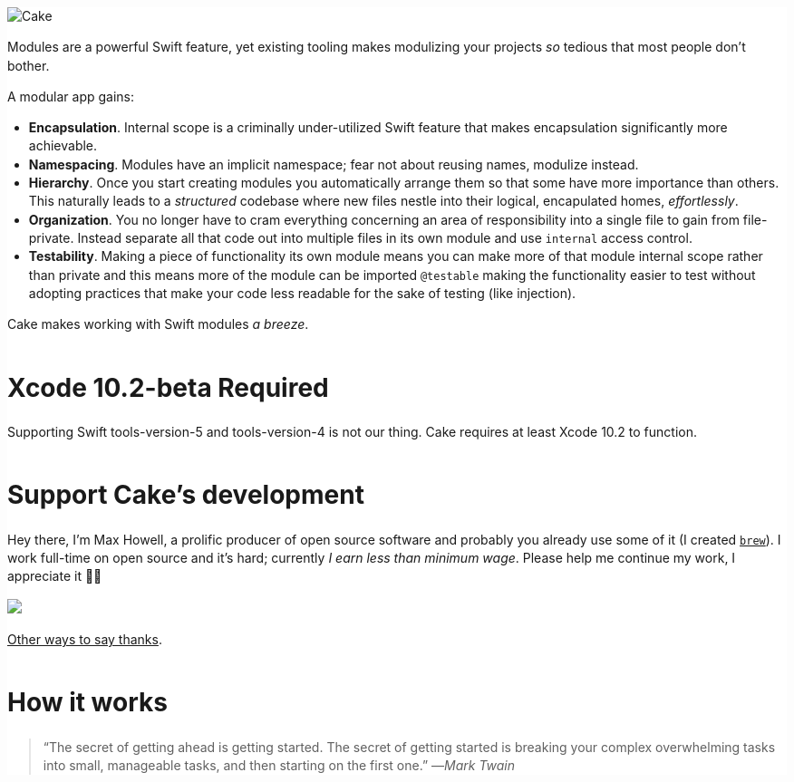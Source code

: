 ![Cake](../gh-pages/Cake.png)

Modules are a powerful Swift feature, yet existing tooling makes modulizing your
projects *so* tedious that most people don’t bother.

A modular app gains:

* **Encapsulation**. Internal scope is a criminally under-utilized Swift feature
    that makes encapsulation significantly more achievable.
* **Namespacing**. Modules have an implicit namespace; fear not about reusing
    names, modulize instead.
* **Hierarchy**. Once you start creating modules you automatically
    arrange them so that some have more importance than others.
    This naturally leads to a *structured* codebase where new files nestle into
    their logical, encapulated homes, *effortlessly*.
* **Organization**. You no longer have to cram everything concerning an area of
    responsibility into a single file to gain from file-private. Instead
    separate all that code out into multiple files in its own module and use
    `internal` access control.
* **Testability**. Making a piece of functionality its own module means you can
    make more of that module internal scope rather than private and this means
    more of the module can be imported `@testable` making the functionality
    easier to test without adopting practices that make your code less readable
    for the sake of testing (like injection).

Cake makes working with Swift modules *a breeze*.

# Xcode 10.2-beta Required

Supporting Swift tools-version-5 and tools-version-4 is not our thing. Cake
requires at least Xcode 10.2 to function.

# Support Cake’s development

Hey there, I’m Max Howell, a prolific producer of open source software and
probably you already use some of it (I created [`brew`]). I work full-time on
open source and it’s hard; currently *I earn less than minimum wage*. Please
help me continue my work, I appreciate it 🙏🏻

<a href="https://www.patreon.com/mxcl">
	<img src="https://c5.patreon.com/external/logo/become_a_patron_button@2x.png" width="160">
</a>

[Other ways to say thanks](http://mxcl.dev/#donate).

[`brew`]: https://brew.sh

# How it works

> “The secret of getting ahead is getting started. The secret of getting started
> is breaking your complex overwhelming tasks into small, manageable tasks, and
> then starting on the first one.” —*Mark Twain*


[Workbench]: https://github.com/mxcl/Workbench
[more with your Cakefile]: Documents/Cakefile.md
[Cakefile Reference]: Documents/Cakefile.md